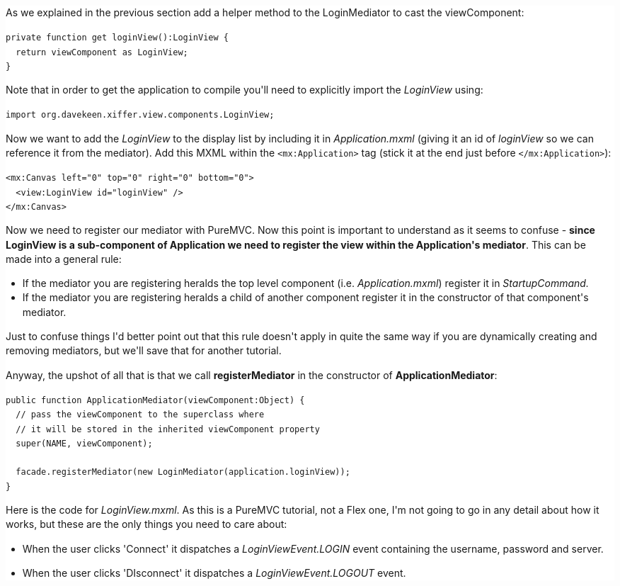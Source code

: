 As we explained in the previous section add a helper method to the LoginMediator to cast the viewComponent:

```as3
private function get loginView():LoginView {
  return viewComponent as LoginView;
}
```

Note that in order to get the application to compile you'll need to explicitly import the *LoginView* using:

```as3
import org.davekeen.xiffer.view.components.LoginView;
```

Now we want to add the *LoginView* to the display list by including it in *Application.mxml* (giving it an id of *loginView* so we can reference it from the mediator).  Add this MXML within the `<mx:Application>` tag (stick it at the end just before `</mx:Application>`):

```mxml
<mx:Canvas left="0" top="0" right="0" bottom="0">
  <view:LoginView id="loginView" />
</mx:Canvas>
```

Now we need to register our mediator with PureMVC.  Now this point is important to understand as it seems to confuse  - **since LoginView is a sub-component of Application we need to register the view within the Application's mediator**.  This can be made into a general rule:

- If the mediator you are registering heralds the top level component (i.e. *Application.mxml*) register it in *StartupCommand.*
- If the mediator you are registering heralds a child of another component register it in the constructor of that component's mediator.

Just to confuse things I'd better point out that this rule doesn't apply in quite the same way if you are dynamically creating and removing mediators, but we'll save that for another tutorial.

Anyway, the upshot of all that is that we call **registerMediator** in the constructor of **ApplicationMediator**:

```as3
public function ApplicationMediator(viewComponent:Object) {
  // pass the viewComponent to the superclass where 
  // it will be stored in the inherited viewComponent property
  super(NAME, viewComponent);

  facade.registerMediator(new LoginMediator(application.loginView));
}
```

Here is the code for *LoginView.mxml*.  As this is a PureMVC tutorial, not a Flex one, I'm not going to go in any detail about how it works, but these are the only things you need to care about:

- When the user clicks 'Connect' it dispatches a *LoginViewEvent.LOGIN* event containing the username, password and server.

- When the user clicks 'DIsconnect' it dispatches a *LoginViewEvent.LOGOUT* event.
